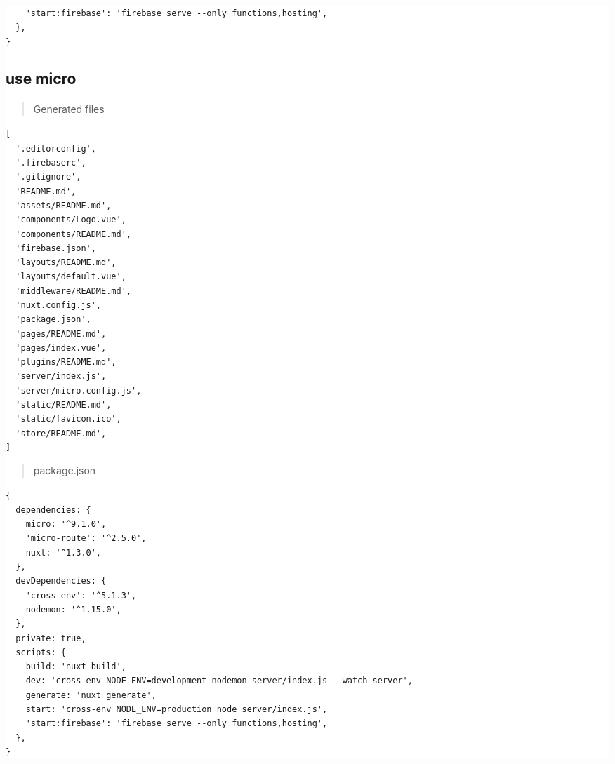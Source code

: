         'start:firebase': 'firebase serve --only functions,hosting',
      },
    }

## use micro

> Generated files

    [
      '.editorconfig',
      '.firebaserc',
      '.gitignore',
      'README.md',
      'assets/README.md',
      'components/Logo.vue',
      'components/README.md',
      'firebase.json',
      'layouts/README.md',
      'layouts/default.vue',
      'middleware/README.md',
      'nuxt.config.js',
      'package.json',
      'pages/README.md',
      'pages/index.vue',
      'plugins/README.md',
      'server/index.js',
      'server/micro.config.js',
      'static/README.md',
      'static/favicon.ico',
      'store/README.md',
    ]

> package.json

    {
      dependencies: {
        micro: '^9.1.0',
        'micro-route': '^2.5.0',
        nuxt: '^1.3.0',
      },
      devDependencies: {
        'cross-env': '^5.1.3',
        nodemon: '^1.15.0',
      },
      private: true,
      scripts: {
        build: 'nuxt build',
        dev: 'cross-env NODE_ENV=development nodemon server/index.js --watch server',
        generate: 'nuxt generate',
        start: 'cross-env NODE_ENV=production node server/index.js',
        'start:firebase': 'firebase serve --only functions,hosting',
      },
    }
